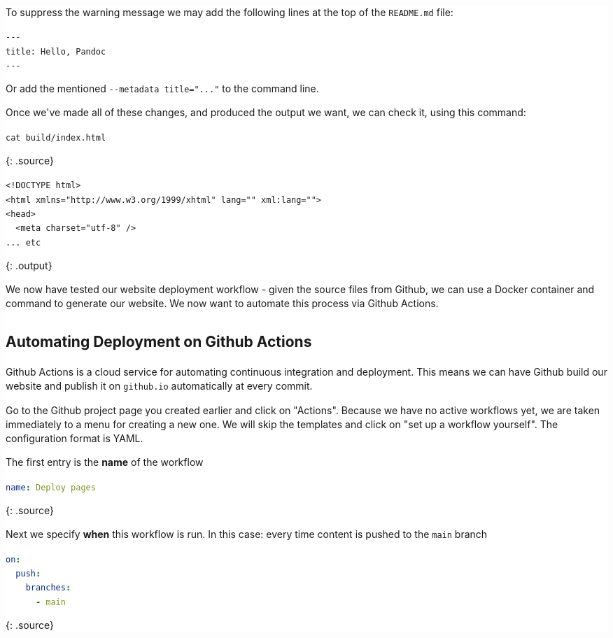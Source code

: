 To suppress the warning message we may add the following lines at the top of the `README.md` file:

~~~
---
title: Hello, Pandoc
---
~~~

Or add the mentioned `--metadata title="..."` to the command line.

Once we've made all of these changes, and produced the output we want, we can
check it, using this command:

~~~
cat build/index.html
~~~
{: .source}
~~~
<!DOCTYPE html>
<html xmlns="http://www.w3.org/1999/xhtml" lang="" xml:lang="">
<head>
  <meta charset="utf-8" />
... etc
~~~
{: .output}

We now have tested our website deployment workflow - given the source files from
Github, we can use a Docker container and command to generate our website. We now
want to automate this process via Github Actions.

## Automating Deployment on Github Actions

Github Actions is a cloud service for automating continuous integration and deployment. This means
we can have Github build our website and publish it on `github.io` automatically at every commit.

Go to the Github project page you created earlier and click on "Actions". Because
we have no active workflows yet, we
are taken immediately to a menu for creating a new one. We will skip the templates and click on
"set up a workflow yourself". The configuration format is YAML.

The first entry is the **name** of the workflow

~~~yaml
name: Deploy pages
~~~
{: .source}

Next we specify **when** this workflow is run. In this case: every time content is pushed to the
`main` branch

~~~yaml
on:
  push:
    branches:
      - main
~~~
{: .source}
